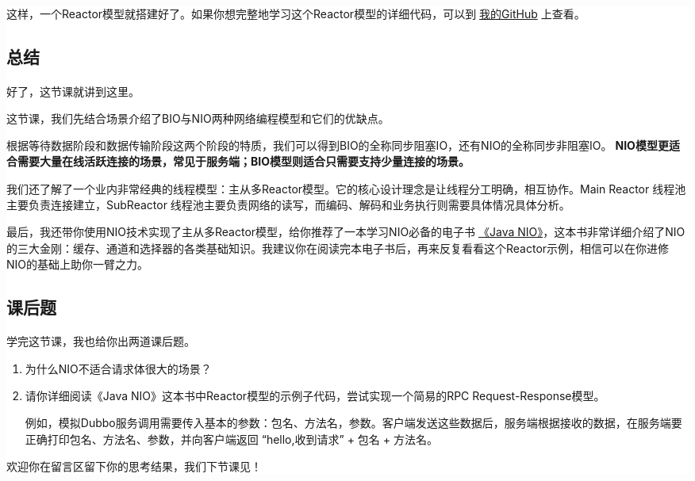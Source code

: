 这样，一个Reactor模型就搭建好了。如果你想完整地学习这个Reactor模型的详细代码，可以到 [我的GitHub](https://github.com/dingwpmz/netty-learning) 上查看。

## **总结**

好了，这节课就讲到这里。

这节课，我们先结合场景介绍了BIO与NIO两种网络编程模型和它们的优缺点。

根据等待数据阶段和数据传输阶段这两个阶段的特质，我们可以得到BIO的全称同步阻塞IO，还有NIO的全称同步非阻塞IO。 **NIO模型更适合需要大量在线活跃连接的场景，常见于服务端；BIO模型则适合只需要支持少量连接的场景。**

我们还了解了一个业内非常经典的线程模型：主从多Reactor模型。它的核心设计理念是让线程分工明确，相互协作。Main Reactor 线程池主要负责连接建立，SubReactor 线程池主要负责网络的读写，而编码、解码和业务执行则需要具体情况具体分析。

最后，我还带你使用NIO技术实现了主从多Reactor模型，给你推荐了一本学习NIO必备的电子书 [《Java NIO》](https://www.aliyundrive.com/s/9A2iNmtLMpE)，这本书非常详细介绍了NIO的三大金刚：缓存、通道和选择器的各类基础知识。我建议你在阅读完本电子书后，再来反复看看这个Reactor示例，相信可以在你进修NIO的基础上助你一臂之力。

## **课后题**

学完这节课，我也给你出两道课后题。

1. 为什么NIO不适合请求体很大的场景？
2. 请你详细阅读《Java NIO》这本书中Reactor模型的示例子代码，尝试实现一个简易的RPC Request-Response模型。


   例如，模拟Dubbo服务调用需要传入基本的参数：包名、方法名，参数。客户端发送这些数据后，服务端根据接收的数据，在服务端要正确打印包名、方法名、参数，并向客户端返回 “hello,收到请求” + 包名 + 方法名。

欢迎你在留言区留下你的思考结果，我们下节课见！